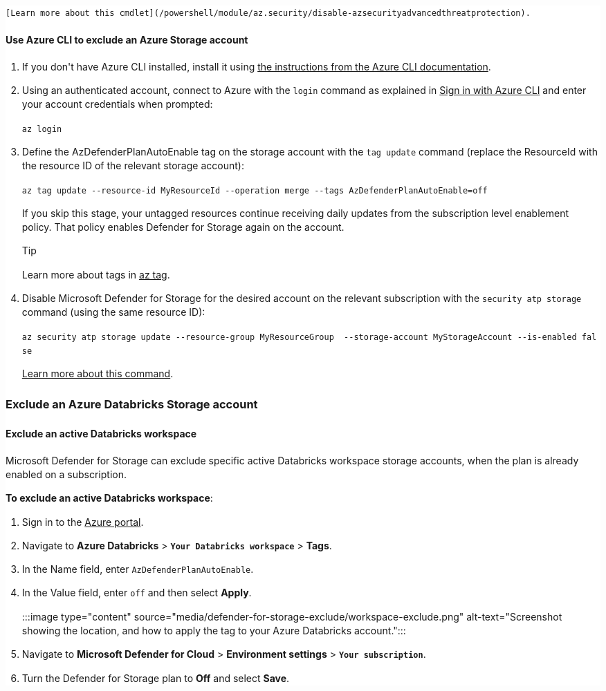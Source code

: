     [Learn more about this cmdlet](/powershell/module/az.security/disable-azsecurityadvancedthreatprotection).

#### Use Azure CLI to exclude an Azure Storage account

1. If you don't have Azure CLI installed, install it using [the instructions from the Azure CLI documentation](/cli/azure/install-azure-cli).

1. Using an authenticated account, connect to Azure with the ``login`` command as explained in [Sign in with Azure CLI](/cli/azure/authenticate-azure-cli) and enter your account credentials when prompted:

    ```azurecli
    az login
    ```

1. Define the AzDefenderPlanAutoEnable tag on the storage account with the ``tag update`` command (replace the ResourceId with the resource ID of the relevant storage account):

    ```azurecli
    az tag update --resource-id MyResourceId --operation merge --tags AzDefenderPlanAutoEnable=off
    ```

    If you skip this stage, your untagged resources continue receiving daily updates from the subscription level enablement policy. That policy enables Defender for Storage again on the account.

    > [!TIP]
    > Learn more about tags in [az tag](/cli/azure/tag).

1. Disable Microsoft Defender for Storage for the desired account on the relevant subscription with the `security atp storage` command (using the same resource ID):

    ```azurecli
    az security atp storage update --resource-group MyResourceGroup  --storage-account MyStorageAccount --is-enabled false
    ```

    [Learn more about this command](/cli/azure/security/atp/storage).

### Exclude an Azure Databricks Storage account

#### Exclude an active Databricks workspace

Microsoft Defender for Storage can exclude specific active Databricks workspace storage accounts, when the plan is already enabled on a subscription.

**To exclude an active Databricks workspace**:

1. Sign in to the [Azure portal](https://portal.azure.com).
1. Navigate to **Azure Databricks** > **`Your Databricks workspace`** > **Tags**.
1. In the Name field, enter `AzDefenderPlanAutoEnable`.
1. In the Value field, enter `off` and then select **Apply**.

    :::image type="content" source="media/defender-for-storage-exclude/workspace-exclude.png" alt-text="Screenshot showing the location, and how to apply the tag to your Azure Databricks account.":::

1. Navigate to **Microsoft Defender for Cloud** > **Environment settings** > **`Your subscription`**.
1. Turn the Defender for Storage plan to **Off** and select **Save**.
